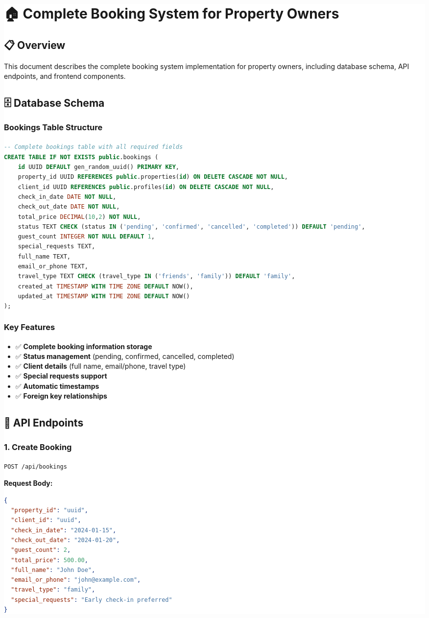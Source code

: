 # 🏠 Complete Booking System for Property Owners

## 📋 Overview

This document describes the complete booking system implementation for property owners, including database schema, API endpoints, and frontend components.

## 🗄️ Database Schema

### Bookings Table Structure

```sql
-- Complete bookings table with all required fields
CREATE TABLE IF NOT EXISTS public.bookings (
    id UUID DEFAULT gen_random_uuid() PRIMARY KEY,
    property_id UUID REFERENCES public.properties(id) ON DELETE CASCADE NOT NULL,
    client_id UUID REFERENCES public.profiles(id) ON DELETE CASCADE NOT NULL,
    check_in_date DATE NOT NULL,
    check_out_date DATE NOT NULL,
    total_price DECIMAL(10,2) NOT NULL,
    status TEXT CHECK (status IN ('pending', 'confirmed', 'cancelled', 'completed')) DEFAULT 'pending',
    guest_count INTEGER NOT NULL DEFAULT 1,
    special_requests TEXT,
    full_name TEXT,
    email_or_phone TEXT,
    travel_type TEXT CHECK (travel_type IN ('friends', 'family')) DEFAULT 'family',
    created_at TIMESTAMP WITH TIME ZONE DEFAULT NOW(),
    updated_at TIMESTAMP WITH TIME ZONE DEFAULT NOW()
);
```

### Key Features

- ✅ **Complete booking information storage**
- ✅ **Status management** (pending, confirmed, cancelled, completed)
- ✅ **Client details** (full name, email/phone, travel type)
- ✅ **Special requests support**
- ✅ **Automatic timestamps**
- ✅ **Foreign key relationships**

## 🔗 API Endpoints

### 1. Create Booking
```http
POST /api/bookings
```

**Request Body:**
```json
{
  "property_id": "uuid",
  "client_id": "uuid",
  "check_in_date": "2024-01-15",
  "check_out_date": "2024-01-20",
  "guest_count": 2,
  "total_price": 500.00,
  "full_name": "John Doe",
  "email_or_phone": "john@example.com",
  "travel_type": "family",
  "special_requests": "Early check-in preferred"
}
```
